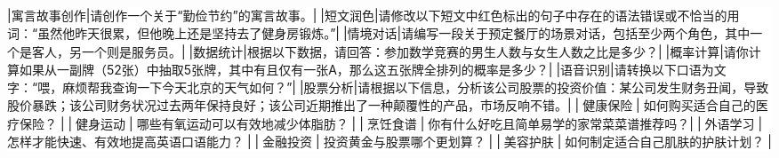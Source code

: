 |寓言故事创作|请创作一个关于“勤俭节约”的寓言故事。|
|短文润色|请修改以下短文中红色标出的句子中存在的语法错误或不恰当的用词：“虽然他昨天很累，但他晚上还是坚持去了健身房锻炼。”|
|情境对话|请编写一段关于预定餐厅的场景对话，包括至少两个角色，其中一个是客人，另一个则是服务员。|
|数据统计|根据以下数据，请回答：参加数学竞赛的男生人数与女生人数之比是多少？| 
|概率计算|请你计算如果从一副牌（52张）中抽取5张牌，其中有且仅有一张A，那么这五张牌全排列的概率是多少？|
|语音识别|请转换以下口语为文字：“喂，麻烦帮我查询一下今天北京的天气如何？”|
|股票分析|请根据以下信息，分析该公司股票的投资价值：某公司发生财务丑闻，导致股价暴跌；该公司财务状况过去两年保持良好；该公司近期推出了一种颠覆性的产品，市场反响不错。|
| 健康保险 | 如何购买适合自己的医疗保险？ |
| 健身运动 | 哪些有氧运动可以有效地减少体脂肪？ |
| 烹饪食谱 | 你有什么好吃且简单易学的家常菜菜谱推荐吗？|
| 外语学习 | 怎样才能快速、有效地提高英语口语能力？ |
| 金融投资 | 投资黄金与股票哪个更划算？ |
| 美容护肤 | 如何制定适合自己肌肤的护肤计划？ |
